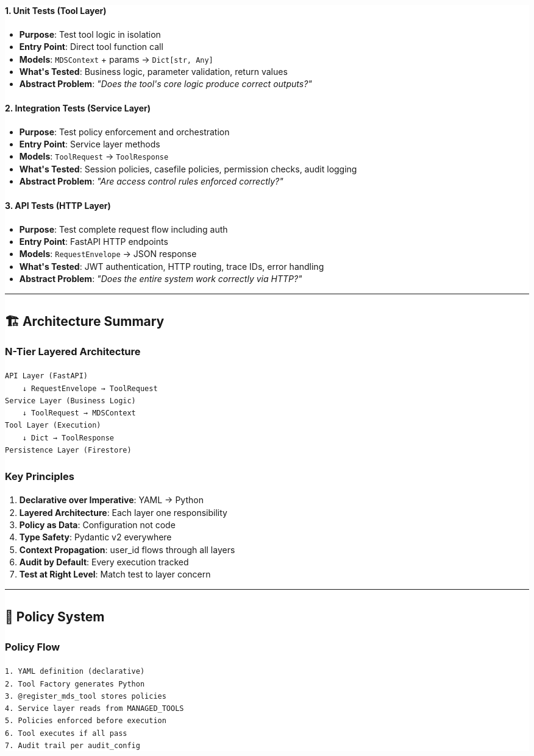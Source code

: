 #### **1. Unit Tests (Tool Layer)**
- **Purpose**: Test tool logic in isolation
- **Entry Point**: Direct tool function call
- **Models**: `MDSContext` + params → `Dict[str, Any]`
- **What's Tested**: Business logic, parameter validation, return values
- **Abstract Problem**: *"Does the tool's core logic produce correct outputs?"*

#### **2. Integration Tests (Service Layer)**
- **Purpose**: Test policy enforcement and orchestration
- **Entry Point**: Service layer methods
- **Models**: `ToolRequest` → `ToolResponse`
- **What's Tested**: Session policies, casefile policies, permission checks, audit logging
- **Abstract Problem**: *"Are access control rules enforced correctly?"*

#### **3. API Tests (HTTP Layer)**
- **Purpose**: Test complete request flow including auth
- **Entry Point**: FastAPI HTTP endpoints
- **Models**: `RequestEnvelope` → JSON response
- **What's Tested**: JWT authentication, HTTP routing, trace IDs, error handling
- **Abstract Problem**: *"Does the entire system work correctly via HTTP?"*

---

## 🏗️ Architecture Summary

### **N-Tier Layered Architecture**

```
API Layer (FastAPI)
    ↓ RequestEnvelope → ToolRequest
Service Layer (Business Logic)
    ↓ ToolRequest → MDSContext
Tool Layer (Execution)
    ↓ Dict → ToolResponse
Persistence Layer (Firestore)
```

### **Key Principles**
1. **Declarative over Imperative**: YAML → Python
2. **Layered Architecture**: Each layer one responsibility
3. **Policy as Data**: Configuration not code
4. **Type Safety**: Pydantic v2 everywhere
5. **Context Propagation**: user_id flows through all layers
6. **Audit by Default**: Every execution tracked
7. **Test at Right Level**: Match test to layer concern

---

## 🔐 Policy System

### **Policy Flow**
```
1. YAML definition (declarative)
2. Tool Factory generates Python
3. @register_mds_tool stores policies
4. Service layer reads from MANAGED_TOOLS
5. Policies enforced before execution
6. Tool executes if all pass
7. Audit trail per audit_config
```
